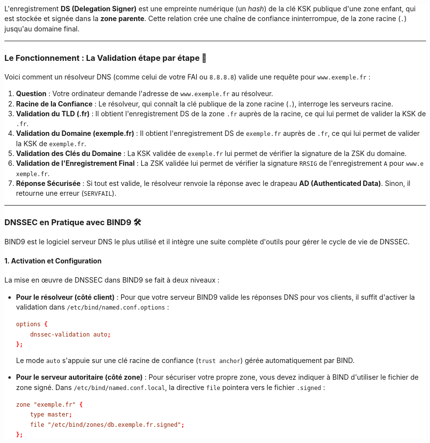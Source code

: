 L'enregistrement **DS (Delegation Signer)** est une empreinte numérique (un *hash*) de la clé KSK publique d'une zone enfant, qui est stockée et signée dans la **zone parente**. Cette relation crée une chaîne de confiance ininterrompue, de la zone racine (`.`) jusqu'au domaine final.

-----

### Le Fonctionnement : La Validation étape par étape 🔎

Voici comment un résolveur DNS (comme celui de votre FAI ou `8.8.8.8`) valide une requête pour `www.exemple.fr` :

1.  **Question** : Votre ordinateur demande l'adresse de `www.exemple.fr` au résolveur.
2.  **Racine de la Confiance** : Le résolveur, qui connaît la clé publique de la zone racine (`.`), interroge les serveurs racine.
3.  **Validation du TLD (.fr)** : Il obtient l'enregistrement DS de la zone `.fr` auprès de la racine, ce qui lui permet de valider la KSK de `.fr`.
4.  **Validation du Domaine (exemple.fr)** : Il obtient l'enregistrement DS de `exemple.fr` auprès de `.fr`, ce qui lui permet de valider la KSK de `exemple.fr`.
5.  **Validation des Clés du Domaine** : La KSK validée de `exemple.fr` lui permet de vérifier la signature de la ZSK du domaine.
6.  **Validation de l'Enregistrement Final** : La ZSK validée lui permet de vérifier la signature `RRSIG` de l'enregistrement `A` pour `www.exemple.fr`.
7.  **Réponse Sécurisée** : Si tout est valide, le résolveur renvoie la réponse avec le drapeau **AD (Authenticated Data)**. Sinon, il retourne une erreur (`SERVFAIL`).

-----

### DNSSEC en Pratique avec BIND9 🛠️

BIND9 est le logiciel serveur DNS le plus utilisé et il intègre une suite complète d'outils pour gérer le cycle de vie de DNSSEC.

#### **1. Activation et Configuration**

La mise en œuvre de DNSSEC dans BIND9 se fait à deux niveaux :

  * **Pour le résolveur (côté client)** : Pour que votre serveur BIND9 valide les réponses DNS pour vos clients, il suffit d'activer la validation dans `/etc/bind/named.conf.options` :

    ```conf
    options {
        dnssec-validation auto;
    };
    ```

    Le mode `auto` s'appuie sur une clé racine de confiance (`trust anchor`) gérée automatiquement par BIND.

  * **Pour le serveur autoritaire (côté zone)** : Pour sécuriser votre propre zone, vous devez indiquer à BIND d'utiliser le fichier de zone signé. Dans `/etc/bind/named.conf.local`, la directive `file` pointera vers le fichier `.signed` :

    ```conf
    zone "exemple.fr" {
        type master;
        file "/etc/bind/zones/db.exemple.fr.signed";
    };
    ```

